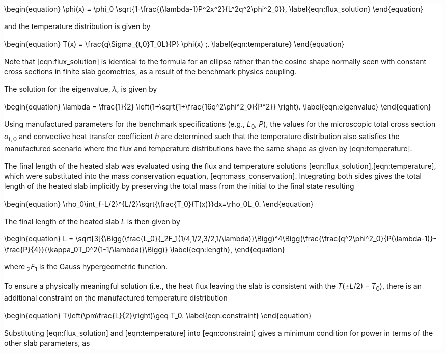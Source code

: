 \begin{equation}
  \phi(x) = \phi_0 \sqrt{1-\frac{(\lambda-1)P^2x^2}{L^2q^2\phi^2_0}},
  \label{eqn:flux_solution}
\end{equation}

and the temperature distribution is given by

\begin{equation}
  T(x) = \frac{q\Sigma_{t,0}T_0L}{P} \phi(x) ;.
  \label{eqn:temperature}
\end{equation}

Note that [eqn:flux_solution] is identical to the formula for an ellipse rather than the cosine shape normally seen with constant cross sections in finite slab geometries, as a result of the benchmark physics coupling.

The solution for the eigenvalue, $\lambda$, is given by

\begin{equation}
  \lambda = \frac{1}{2} \left(1+\sqrt{1+\frac{16q^2\phi^2_0}{P^2}} \right).
  \label{eqn:eigenvalue}
\end{equation}

Using manufactured parameters for the benchmark specifications (e.g., $L_0$, $P$), the values for the microscopic total cross section $\sigma_{t,0}$ and convective heat transfer coefficient $h$ are determined such that the temperature distribution also satisfies the manufactured scenario where the flux and temperature distributions have the same shape as given by [eqn:temperature].

The final length of the heated slab was evaluated using the flux and temperature solutions [eqn:flux_solution],[eqn:temperature], which were substituted into the mass conservation equation, [eqn:mass_conservation]. Integrating both sides gives the total length of the heated slab implicitly by preserving the total mass from the initial to the final state resulting

\begin{equation}
  \rho_0\int_{-L/2}^{L/2}\sqrt{\frac{T_0}{T(x)}}dx=\rho_0L_0.
\end{equation}

The final length of the heated slab $L$ is then given by

\begin{equation}
  L = \sqrt[3]{\Bigg(\frac{L_0}{_2F_1(1/4,1/2,3/2,1/\lambda)}\Bigg)^4\Bigg(\frac{\frac{q^2\phi^2_0}{P(\lambda-1)}-\frac{P}{4}}{\kappa_0T_0^2(1-1/\lambda)}\Bigg)}
  \label{eqn:length},
\end{equation}

where $_2F_1$ is the Gauss hypergeometric function.

To ensure a physically meaningful solution (i.e., the heat flux leaving the slab is consistent with the $T(\pm L/2)-T_0$), there is an additional constraint on the manufactured temperature distribution

\begin{equation}
  T\left(\pm\frac{L}{2}\right)\geq T_0.
  \label{eqn:constraint}
\end{equation}

Substituting [eqn:flux_solution] and [eqn:temperature] into [eqn:constraint] gives a minimum condition for power in terms of the other slab parameters, as
